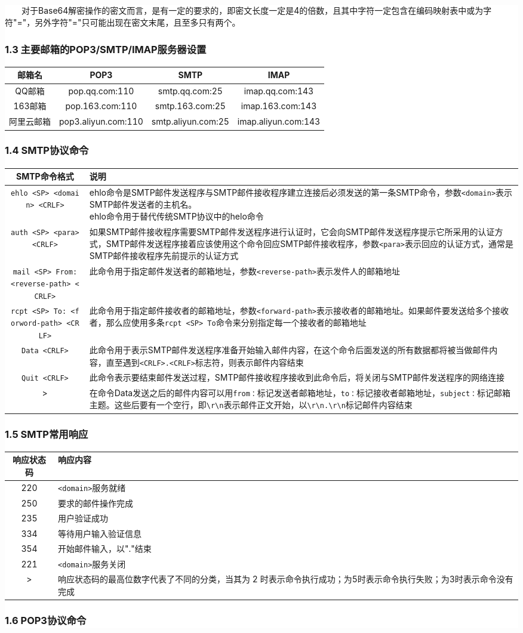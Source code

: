 &emsp;&emsp;对于Base64解密操作的密文而言，是有一定的要求的，即密文长度一定是4的倍数，且其中字符一定包含在编码映射表中或为字符"="，另外字符"="只可能出现在密文末尾，且至多只有两个。

### 1.3 主要邮箱的POP3/SMTP/IMAP服务器设置

|邮箱名|POP3|SMTP|IMAP|
|:-:|:-:|:-:|:-:|
|QQ邮箱|pop.qq.com:110|smtp.qq.com:25|imap.qq.com:143|
|163邮箱|pop.163.com:110|smtp.163.com:25|imap.163.com:143|
|阿里云邮箱|pop3.aliyun.com:110|smtp.aliyun.com:25|imap.aliyun.com:143|

### 1.4 SMTP协议命令

|SMTP命令格式|说明|
|:-:|:--|
`ehlo <SP> <domain> <CRLF>`|ehlo命令是SMTP邮件发送程序与SMTP邮件接收程序建立连接后必须发送的第一条SMTP命令，参数`<domain>`表示SMTP邮件发送者的主机名。<br>ehlo命令用于替代传统SMTP协议中的helo命令|
|`auth <SP> <para> <CRLF>`|如果SMTP邮件接收程序需要SMTP邮件发送程序进行认证时，它会向SMTP邮件发送程序提示它所采用的认证方式，SMTP邮件发送程序接着应该使用这个命令回应SMTP邮件接收程序，参数`<para>`表示回应的认证方式，通常是SMTP邮件接收程序先前提示的认证方式|
|`mail <SP> From: <reverse-path> <CRLF>`|此命令用于指定邮件发送者的邮箱地址，参数`<reverse-path>`表示发件人的邮箱地址|
|`rcpt <SP> To: <forword-path> <CRLF>`|此命令用于指定邮件接收者的邮箱地址，参数`<forward-path>`表示接收者的邮箱地址。如果邮件要发送给多个接收者，那么应使用多条`rcpt <SP> To`命令来分别指定每一个接收者的邮箱地址|
|`Data <CRLF>`|此命令用于表示SMTP邮件发送程序准备开始输入邮件内容，在这个命令后面发送的所有数据都将被当做邮件内容，直至遇到`<CRLF>.<CRLF>`标志符，则表示邮件内容结束|
|`Quit <CRLF>`|此命令表示要结束邮件发送过程，SMTP邮件接收程序接收到此命令后，将关闭与SMTP邮件发送程序的网络连接|
|>|在命令Data发送之后的邮件内容可以用`from：`标记发送者邮箱地址，`to：`标记接收者邮箱地址，`subject：`标记邮箱主题。这些后要有一个空行，即`\r\n`表示邮件正文开始，以`\r\n.\r\n`标记邮件内容结束|

### 1.5 SMTP常用响应

|响应状态码|响应内容|
|:--:|:--|
|220|`<domain>`服务就绪|
|250|要求的邮件操作完成|
|235|用户验证成功|
|334|等待用户输入验证信息|
|354|开始邮件输入，以"."结束|
|221|`<domain>`服务关闭|
|>|响应状态码的最高位数字代表了不同的分类，当其为 2 时表示命令执行成功；为5时表示命令执行失败；为3时表示命令没有完成|

### 1.6 POP3协议命令
